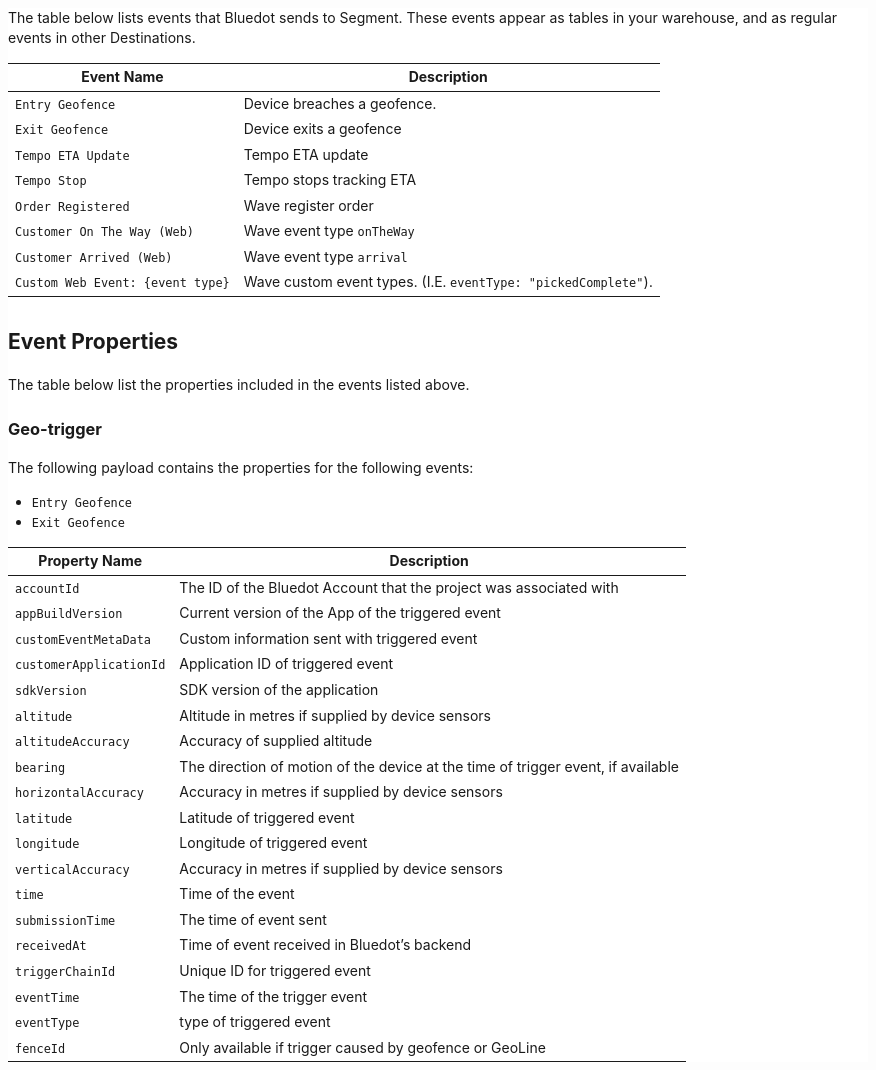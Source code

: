 The table below lists events that Bluedot sends to Segment. These events appear as tables in your warehouse, and as regular events in other Destinations.

| Event Name                       | Description                                                    |
| -------------------------------- | -------------------------------------------------------------- |
| `Entry Geofence`                 | Device breaches a geofence.                                    |
| `Exit Geofence`                  | Device exits a geofence                                        |
| `Tempo ETA Update`               | Tempo ETA update                                               |
| `Tempo Stop`                     | Tempo stops tracking ETA                                       |
| `Order Registered`               | Wave register order                                            |
| `Customer On The Way (Web)`      | Wave event type `onTheWay`                                     |
| `Customer Arrived (Web)`         | Wave event type `arrival`                                      |
| `Custom Web Event: {event type}` | Wave custom event types. (I.E. `eventType: "pickedComplete"`). |

## Event Properties

The table below list the properties included in the events listed above.

### Geo-trigger

The following payload contains the properties for the following events:

- `Entry Geofence`
- `Exit Geofence`

| Property Name           | Description                                                                                                        |
| ----------------------- | ------------------------------------------------------------------------------------------------------------------ |
| `accountId`             | The ID of the Bluedot Account that the project was associated with                                                 |
| `appBuildVersion`       | Current version of the App of the triggered event                                                                  |
| `customEventMetaData`   | Custom information sent with triggered event                                                                       |
| `customerApplicationId` | Application ID of triggered event                                                                                  |
| `sdkVersion`            | SDK version of the application                                                                                     |
| `altitude`              | Altitude in metres if supplied by device sensors                                                                   |
| `altitudeAccuracy`      | Accuracy of supplied altitude                                                                                      |
| `bearing`               | The direction of motion of the device at the time of trigger event, if available                                   |
| `horizontalAccuracy`    | Accuracy in metres if supplied by device sensors                                                                   |
| `latitude`              | Latitude of triggered event                                                                                        |
| `longitude`             | Longitude of triggered event                                                                                       |
| `verticalAccuracy`      | Accuracy in metres if supplied by device sensors                                                                   |
| `time`                  | Time of the event                                                                                                  |
| `submissionTime`        | The time of event sent                                                                                             |
| `receivedAt`            | Time of event received in Bluedot’s backend                                                                        |
| `triggerChainId`        | Unique ID for triggered event                                                                                      |
| `eventTime`             | The time of the trigger event                                                                                      |
| `eventType`             | type of triggered event                                                                                            |
| `fenceId`               | Only available if trigger caused by geofence or GeoLine                                                            |